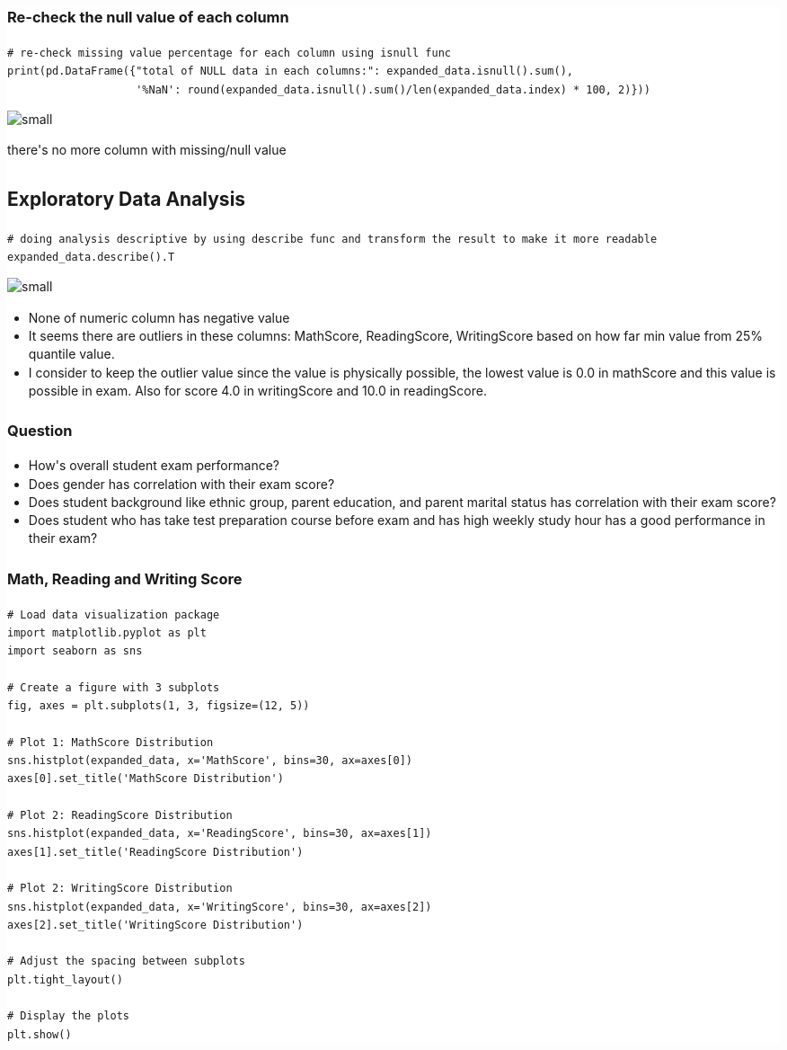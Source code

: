 ### Re-check the null value of each column
```
# re-check missing value percentage for each column using isnull func
print(pd.DataFrame({"total of NULL data in each columns:": expanded_data.isnull().sum(), 
                    '%NaN': round(expanded_data.isnull().sum()/len(expanded_data.index) * 100, 2)}))
```
![small](/student-exam-scores/data-cleaning-checknull-2.png)

there's no more column with missing/null value

## Exploratory Data Analysis
```
# doing analysis descriptive by using describe func and transform the result to make it more readable
expanded_data.describe().T
```

![small](/student-exam-scores/analysis-descriptive.png)
- None of numeric column has negative value
- It seems there are outliers in these columns: MathScore, ReadingScore, WritingScore based on how far min value from 25% quantile value. 
- I consider to keep the outlier value since the value is physically possible, the lowest value is 0.0 in mathScore and this value is possible in exam. Also for score 4.0 in writingScore and 10.0 in readingScore.

### Question
- How's overall student exam performance?
- Does gender has correlation with their exam score?
- Does student background like ethnic group, parent education, and parent marital status has correlation with their exam score?
- Does student who has take test preparation course before exam and has high weekly study hour has a good performance in their exam?

### Math, Reading and Writing Score
```
# Load data visualization package
import matplotlib.pyplot as plt
import seaborn as sns

# Create a figure with 3 subplots
fig, axes = plt.subplots(1, 3, figsize=(12, 5))

# Plot 1: MathScore Distribution
sns.histplot(expanded_data, x='MathScore', bins=30, ax=axes[0])
axes[0].set_title('MathScore Distribution')

# Plot 2: ReadingScore Distribution
sns.histplot(expanded_data, x='ReadingScore', bins=30, ax=axes[1])
axes[1].set_title('ReadingScore Distribution')

# Plot 2: WritingScore Distribution
sns.histplot(expanded_data, x='WritingScore', bins=30, ax=axes[2])
axes[2].set_title('WritingScore Distribution')

# Adjust the spacing between subplots
plt.tight_layout()

# Display the plots
plt.show()
```
